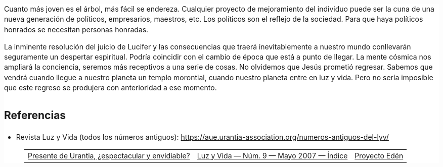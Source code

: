 Cuanto más joven es el árbol, más fácil se endereza. Cualquier proyecto de mejoramiento del individuo puede ser la cuna de una nueva generación de políticos, empresarios, maestros, etc. Los políticos son el reflejo de la sociedad. Para que haya políticos honrados se necesitan personas honradas.

La inminente resolución del juicio de Lucifer y las consecuencias que traerá inevitablemente a nuestro mundo conllevarán seguramente un despertar espiritual. Podría coincidir con el cambio de época que está a punto de llegar. La mente cósmica nos ampliará la conciencia, seremos más receptivos a una serie de cosas. No olvidemos que Jesús prometió regresar. Sabemos que vendrá cuando llegue a nuestro planeta un templo morontial, cuando nuestro planeta entre en luz y vida. Pero no sería imposible que este regreso se produjera con anterioridad a ese momento.

## Referencias

- Revista Luz y Vida (todos los números antiguos): https://aue.urantia-association.org/numeros-antiguos-del-lyv/

<figure class="table chapter-navigator">
  <table>
    <tbody>
      <tr>
        <td>
        <a href="/es/article/Santiago_Rodriguez/Presente_de_Urantia_espectacular_y_envidiable">
          <span class="mdi mdi-arrow-left-drop-circle"></span><span class="pl-2">Presente de Urantia, ¿espectacular y envidiable?</span>
        </a>
        </td>
        <td>
        <a href="/es/index/articles_luz_y_vida#luz-y-vida-núm-9-mayo-2007">
          <span class="mdi mdi-book-open-variant"></span><span class="pl-2">Luz y Vida — Núm. 9 — Mayo 2007 — Índice</span>
        </a>
        </td>
        <td>
        <a href="/es/article/Mariano_Perez/Proyecto_Eden">
          <span class="pr-2">Proyecto Edén</span><span class="mdi mdi-arrow-right-drop-circle"></span>
        </a>
        </td>
      </tr>
    </tbody>
  </table>
</figure>
